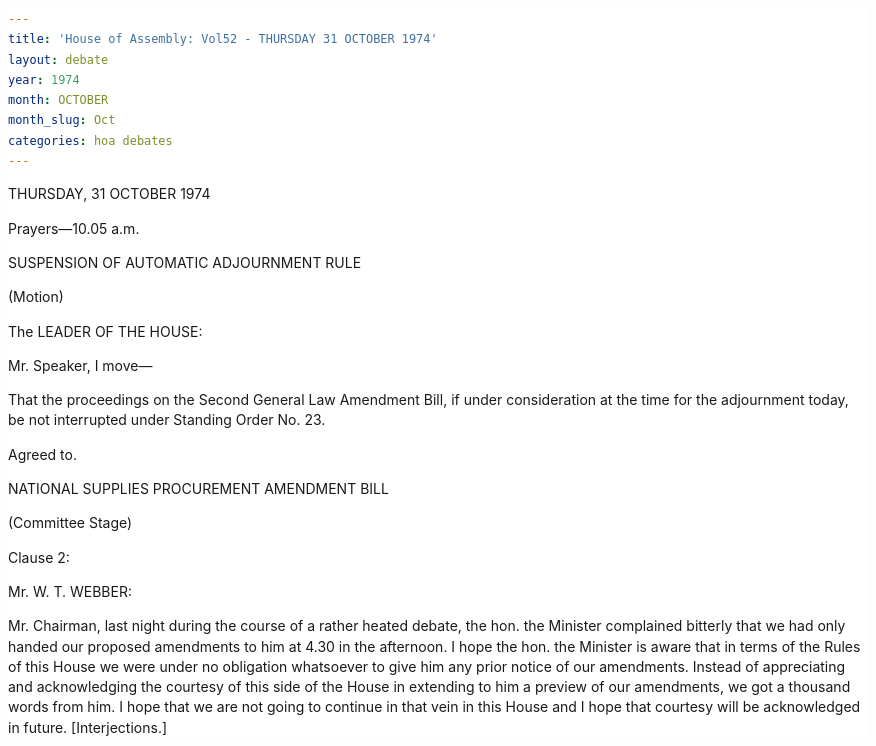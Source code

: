 ```yaml
---
title: 'House of Assembly: Vol52 - THURSDAY 31 OCTOBER 1974'
layout: debate
year: 1974
month: OCTOBER
month_slug: Oct
categories: hoa debates
---
```


<debateSection name="#opening">

<heading>THURSDAY, 31 OCTOBER 1974</heading>

<prayers>

<narrative>Prayers&#x2014;<recordedTime time="1974-10-31T10:05:00">10.05 a.m.</recordedTime></narrative>

</prayers>

<debateSection name="#suspension_of_automatic_adjournment_rule">

<heading>SUSPENSION OF AUTOMATIC ADJOURNMENT RULE</heading>

<summary>(Motion)</summary>

<speech by="#leader_of_the_house">

<from>The <person refersTo="hansard_za">LEADER OF THE HOUSE</person>:</from>

<p>Mr. Speaker, I move&#x2014;</p>

<block name="quote">That the proceedings on the Second General Law Amendment Bill, if under consideration at the time for the adjournment today, be not interrupted under Standing Order No. 23.</block>

<p>Agreed to.</p>

</speech>

</debateSection>

<debateSection name="#national_supplies_procurement_amendment_bill">

<heading>NATIONAL SUPPLIES PROCUREMENT AMENDMENT BILL</heading>

<summary>(Committee Stage)</summary>

<p>Clause 2:</p>

<speech by="#webber">

<from>Mr. <person refersTo="hansard_za">W. T. WEBBER</person>:</from>

<p>Mr. Chairman, last night during the course of a rather heated debate, the hon. the Minister complained bitterly that we had only handed our proposed amendments to him at 4.30 in the afternoon. I hope the hon. the Minister is aware that in terms of the Rules of this House we were under no obligation whatsoever to give him any prior notice of our amendments. Instead of appreciating and acknowledging the courtesy of this side of the House in extending to him a preview of our amendments, we got a thousand words from him. I hope that we are not going to continue in that vein in this House and I hope that courtesy will be acknowledged in future. [Interjections.]</p>
